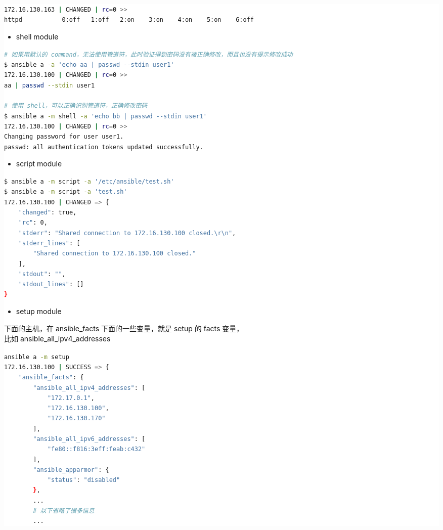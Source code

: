 ```bash
172.16.130.163 | CHANGED | rc=0 >>
httpd           0:off   1:off   2:on    3:on    4:on    5:on    6:off   
```

- shell module

```bash
# 如果用默认的 command，无法使用管道符，此时验证得到密码没有被正确修改，而且也没有提示修改成功
$ ansible a -a 'echo aa | passwd --stdin user1'
172.16.130.100 | CHANGED | rc=0 >>
aa | passwd --stdin user1

# 使用 shell，可以正确识别管道符，正确修改密码
$ ansible a -m shell -a 'echo bb | passwd --stdin user1'
172.16.130.100 | CHANGED | rc=0 >>
Changing password for user user1.           
passwd: all authentication tokens updated successfully.
```

- script module

```bash
$ ansible a -m script -a '/etc/ansible/test.sh'
$ ansible a -m script -a 'test.sh'
172.16.130.100 | CHANGED => {    
    "changed": true,
    "rc": 0,       
    "stderr": "Shared connection to 172.16.130.100 closed.\r\n",        
    "stderr_lines": [ 
        "Shared connection to 172.16.130.100 closed."
    ], 
    "stdout": "",      
    "stdout_lines": []
} 
```

- setup module

下面的主机，在 ansible_facts 下面的一些变量，就是 setup 的 facts 变量，<br>
比如 ansible_all_ipv4_addresses

```bash
ansible a -m setup
172.16.130.100 | SUCCESS => {  
    "ansible_facts": {
        "ansible_all_ipv4_addresses": [       
            "172.17.0.1",       
            "172.16.130.100",        
            "172.16.130.170"
        ],
        "ansible_all_ipv6_addresses": [
            "fe80::f816:3eff:feab:c432"  
        ],   
        "ansible_apparmor": {
            "status": "disabled"        
        },
        ...
        # 以下省略了很多信息
        ...
```
